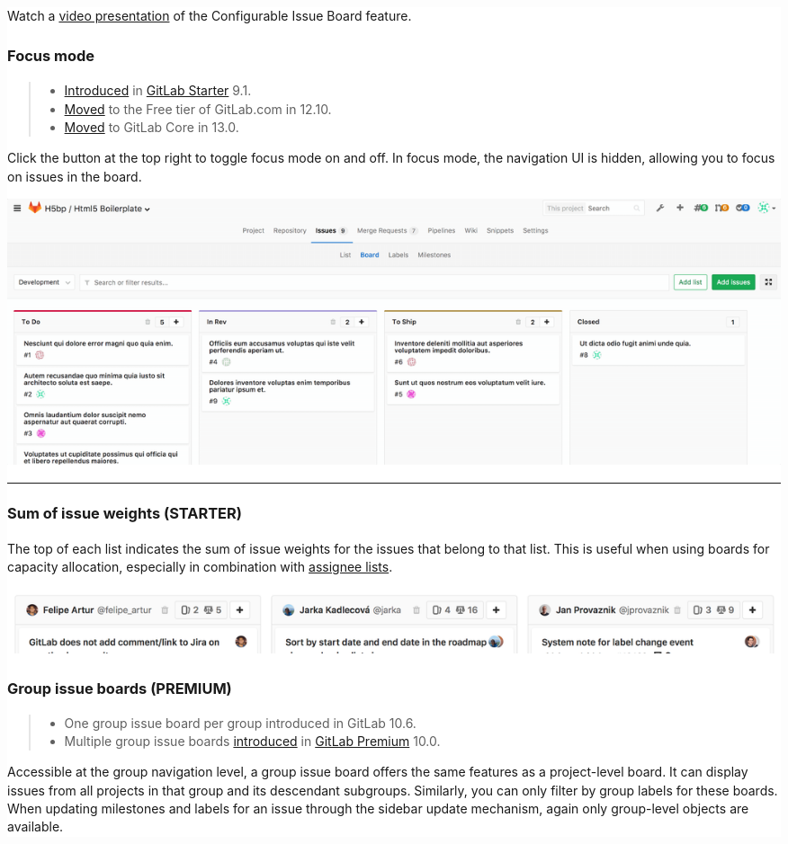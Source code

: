 <i class="fa fa-youtube-play youtube" aria-hidden="true"></i>
Watch a [video presentation](https://youtu.be/m5UTNCSqaDk) of
the Configurable Issue Board feature.

### Focus mode

> - [Introduced]((https://about.gitlab.com/releases/2017/04/22/gitlab-9-1-released/#issue-boards-focus-mode-ees-eep)) in [GitLab Starter](https://about.gitlab.com/pricing/) 9.1.
> - [Moved](https://gitlab.com/gitlab-org/gitlab/-/merge_requests/28597) to the Free tier of GitLab.com in 12.10.
> - [Moved](https://gitlab.com/gitlab-org/gitlab/-/issues/212331) to GitLab Core in 13.0.

Click the button at the top right to toggle focus mode on and off. In focus mode, the navigation UI
is hidden, allowing you to focus on issues in the board.

![Board focus mode](img/issue_board_focus_mode.gif)

---

### Sum of issue weights **(STARTER)**

The top of each list indicates the sum of issue weights for the issues that
belong to that list. This is useful when using boards for capacity allocation,
especially in combination with [assignee lists](#assignee-lists).

![issue board summed weights](img/issue_board_summed_weights.png)

### Group issue boards **(PREMIUM)**

> - One group issue board per group introduced in GitLab 10.6.
> - Multiple group issue boards [introduced](https://about.gitlab.com/releases/2017/09/22/gitlab-10-0-released/#group-issue-boards) in [GitLab Premium](https://about.gitlab.com/pricing/) 10.0.

Accessible at the group navigation level, a group issue board offers the same features as a project-level board.
It can display issues from all projects in that
group and its descendant subgroups. Similarly, you can only filter by group labels for these
boards. When updating milestones and labels for an issue through the sidebar update mechanism, again only
group-level objects are available.
